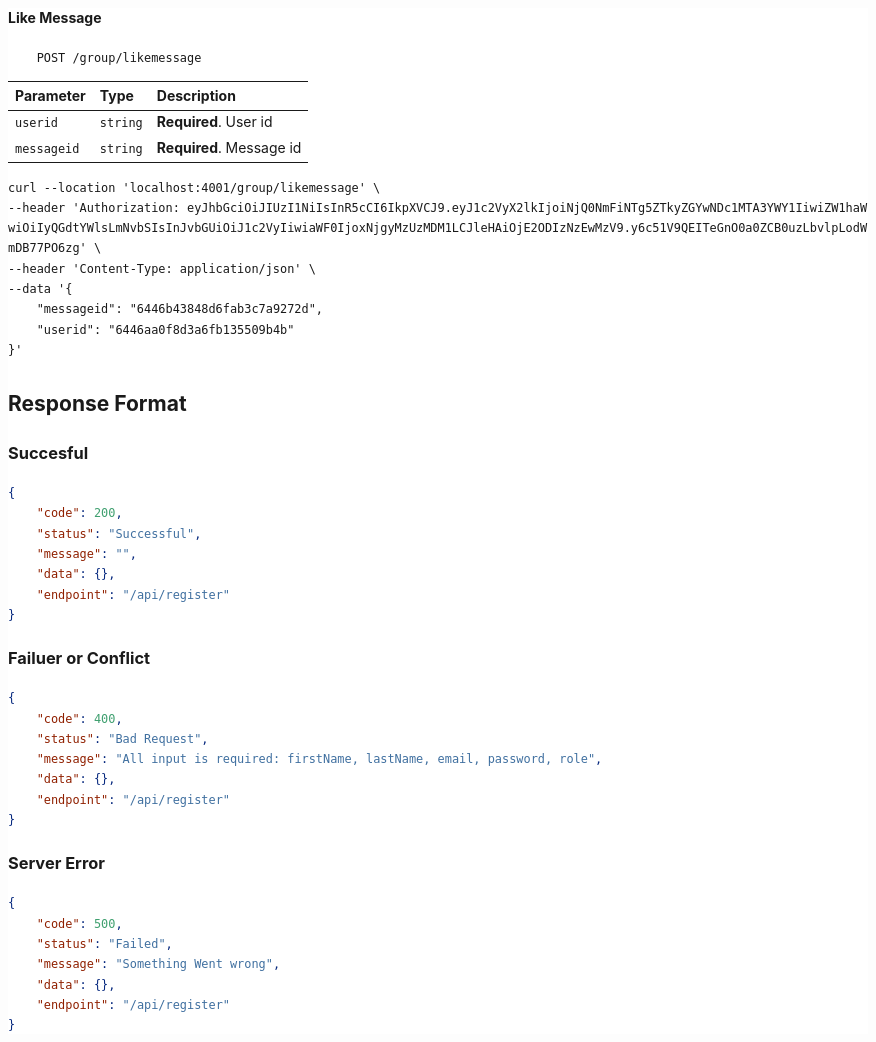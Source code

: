 #### Like Message

```https
    POST /group/likemessage
```

| Parameter | Type     | Description                |
| :-------- | :------- | :------------------------- |
| `userid` | `string` | **Required**. User id |
| `messageid` | `string` | **Required**. Message id |

```curl
curl --location 'localhost:4001/group/likemessage' \
--header 'Authorization: eyJhbGciOiJIUzI1NiIsInR5cCI6IkpXVCJ9.eyJ1c2VyX2lkIjoiNjQ0NmFiNTg5ZTkyZGYwNDc1MTA3YWY1IiwiZW1haWwiOiIyQGdtYWlsLmNvbSIsInJvbGUiOiJ1c2VyIiwiaWF0IjoxNjgyMzUzMDM1LCJleHAiOjE2ODIzNzEwMzV9.y6c51V9QEITeGnO0a0ZCB0uzLbvlpLodWmDB77PO6zg' \
--header 'Content-Type: application/json' \
--data '{
    "messageid": "6446b43848d6fab3c7a9272d",
    "userid": "6446aa0f8d3a6fb135509b4b"
}'
```

## Response Format

### Succesful
```json
{
    "code": 200,
    "status": "Successful",
    "message": "",
    "data": {},
    "endpoint": "/api/register"
}

```
### Failuer or Conflict
```json
{
    "code": 400,
    "status": "Bad Request",
    "message": "All input is required: firstName, lastName, email, password, role",
    "data": {},
    "endpoint": "/api/register"
}
```
### Server Error
```json
{
    "code": 500,
    "status": "Failed",
    "message": "Something Went wrong",
    "data": {},
    "endpoint": "/api/register"
}
```
